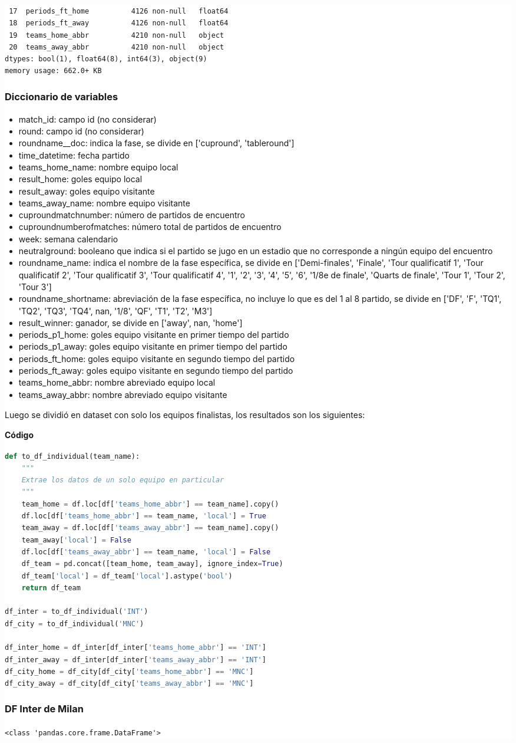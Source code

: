 ```
 17  periods_ft_home          4126 non-null   float64
 18  periods_ft_away          4126 non-null   float64
 19  teams_home_abbr          4210 non-null   object 
 20  teams_away_abbr          4210 non-null   object 
dtypes: bool(1), float64(8), int64(3), object(9)
memory usage: 662.0+ KB
```

### Diccionario de variables
- match_id: campo id (no considerar)
- round: campo id (no considerar)
- roundname__doc: indica la fase, se divide en ['cupround', 'tableround']
- time_datetime: fecha partido
- teams_home_name: nombre equipo local
- result_home: goles equipo local
- result_away: goles equipo visitante
- teams_away_name: nombre equipo visitante
- cuproundmatchnumber: número de partidos de encuentro
- cuproundnumberofmatches: número total de partidos de encuentro
- week: semana calendario
- neutralground: booleano que indica si el partido se jugo en un estadio que no corresponde a ningún equipo del encuentro
- roundname_name: indica el nombre de la fase específica, se divide en ['Demi-finales', 'Finale', 'Tour qualificatif 1', 'Tour qualificatif 2', 'Tour qualificatif 3', 'Tour qualificatif 4', '1', '2', '3', '4', '5', '6', '1/8e de finale', 'Quarts de finale', 'Tour 1', 'Tour 2', 'Tour 3']
- roundname_shortname: abreviación de la fase específica, no incluye lo que es del 1 al 8 partido, se divide en ['DF', 'F', 'TQ1', 'TQ2', 'TQ3', 'TQ4', nan, '1/8', 'QF', 'T1', 'T2', 'M3']
- result_winner: ganador, se divide en ['away', nan, 'home']
- periods_p1_home: goles equipo visitante en primer tiempo del partido
- periods_p1_away: goles equipo visitante en primer tiempo del partido
- periods_ft_home: goles equipo visitante en segundo tiempo del partido
- periods_ft_away: goles equipo visitante en segundo tiempo del partido
- teams_home_abbr: nombre abreviado equipo local
- teams_away_abbr: nombre abreviado equipo visitante

Luego se dividió en dataset con solo los equipos finalistas, los resultados son los siguientes:

**Código**
```python
def to_df_individual(team_name):
    """
    Extrae los datos de un solo equipo en particular
    """
    team_home = df.loc[df['teams_home_abbr'] == team_name].copy()
    df.loc[df['teams_home_abbr'] == team_name, 'local'] = True
    team_away = df.loc[df['teams_away_abbr'] == team_name].copy()
    team_away['local'] = False
    df.loc[df['teams_away_abbr'] == team_name, 'local'] = False
    df_team = pd.concat([team_home, team_away], ignore_index=True)
    df_team['local'] = df_team['local'].astype('bool')
    return df_team

df_inter = to_df_individual('INT')
df_city = to_df_individual('MNC')

df_inter_home = df_inter[df_inter['teams_home_abbr'] == 'INT']
df_inter_away = df_inter[df_inter['teams_away_abbr'] == 'INT']
df_city_home = df_city[df_city['teams_home_abbr'] == 'MNC']
df_city_away = df_city[df_city['teams_away_abbr'] == 'MNC']
```
### DF Inter de Milan
```
<class 'pandas.core.frame.DataFrame'>
```